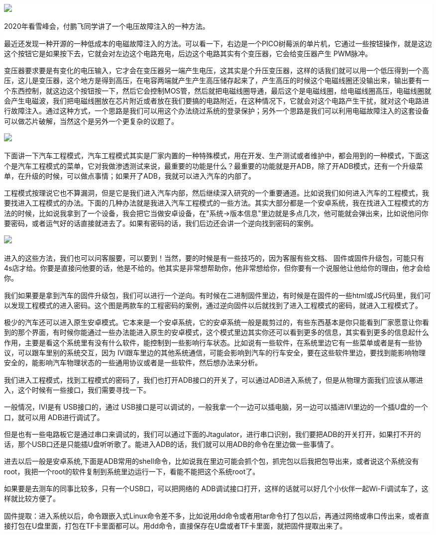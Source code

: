  
![](https://mmbiz.qpic.cn/sz_mmbiz_png/1UG7KPNHN8HBcsibV3mg3pia6yBox8iaum5Omy4iatUL5Dd8D0FjxPhZ4QlINlvdQ3ic17Ya5Vqx7dE7Pnnc3zaeNCA/640?wx_fmt=png "")  
  
  
2020年看雪峰会，付鹏飞同学讲了一个电压故障注入的一种方法。  
  
  
最近还发现一种开源的一种低成本的电磁故障注入的方法。可以看一下，右边是一个PICO树莓派的单片机，它通过一些按钮操作，就是这边这个按钮它是如果按下去，它就会对左边这个电路充电，后边这个电路其实有个变压器，它会给变压器产生 PWM脉冲。  
  
  
变压器要求要是有变化的电压输入，它才会在变压器另一端产生电压，这其实是个升压变压器，这样的话我们就可以用一个低压得到一个高压，这儿是变压器，这个地方是得到高压，在电容两端就产生产生高压储存起来了，产生高压的时候这个电磁线圈还没输出来，输出要有一个东西控制，就这边这个按钮按一下，然后它会控制MOS管，然后就把电磁线圈导通，最后这个是电磁线圈，给电磁线圈高压，电磁线圈就会产生电磁波，我们把电磁线圈放在芯片附近或者放在我们要搞的电路附近，在这种情况下，它就会对这个电路产生干扰，就对这个电路进行故障注入。通过这种方式，一个思路是我们可以用这个办法绕过系统的登录保护；另外一个思路是我们可以利用电磁故障注入的这套设备可以做芯片破解，当然这个是另外一个更复杂的议题了。  
  
  
![](https://mmbiz.qpic.cn/sz_mmbiz_png/1UG7KPNHN8HBcsibV3mg3pia6yBox8iaum5AHibucekd8icerPHsp6Hl7U7NH1HvMibuzb443cqK27hSF7jOWwSzDcWQ/640?wx_fmt=png "")  
  
  
下面讲一下汽车工程模式，汽车工程模式其实是厂家内置的一种特殊模式，用在开发、生产测试或者维护中，都会用到的一种模式，下面这个是汽车工程模式的菜单，它对我做渗透测试来说，最重要的功能是什么？最重要的功能就是开ADB，除了开ADB模式，还有一个升级菜单，在升级的时候，可以做点事情；如果开了ADB，我就可以进入汽车的内部了。  
  
  
工程模式按理说它也不算漏洞，但是它是我们进入汽车内部，然后继续深入研究的一个重要通道。比如说我们如何进入汽车的工程模式，我要找进入工程模式的办法。下面的几种办法就是我进入汽车工程模式的一些方法。其实大部分都是一个安卓系统，我在找进入工程模式的方法的时候，比如说我拿到了一个设备，我会把它当做安卓设备，在"系统->版本信息"里边就是多点几次，他可能就会弹出来，比如说他问你要密码，或者运气好的话直接就进去了。如果有密码的话，我们后边还会讲一个逆向找到密码的案例。  
  
  
![](https://mmbiz.qpic.cn/sz_mmbiz_png/1UG7KPNHN8HBcsibV3mg3pia6yBox8iaum5pia6bia6ZSic5qGCqY0undSULOkibyO6VSCXRsZ6OiaHtqTqs7icPcianKfwQ/640?wx_fmt=png "")  
  
  
进入的这些方法，我们也可以问客服要，可以要到！当然，要的时候是有一些技巧的，因为客服有些文档、 固件或固件升级包，可能只有4s店才给。你要是直接问他要的话，他是不给的。他其实是非常想帮助你，他非常想给你，但你要有一个说服他让他给你的理由，他才会给你。  
  
  
我们如果要是拿到汽车的固件升级包，我们可以进行一个逆向。有时候在二进制固件里边，有时候是在固件的一些html或JS代码里，我们可以发现工程模式的进入密码。这个图是两款车的工程密码的案例，通过逆向固件以后就找到了进入工程模式的密码，就进入工程模式了。  
  
  
极少的汽车还可以进入原生安卓模式。它本来是一个安卓系统，它的安卓系统一般是裁剪过的，有些东西基本是你只能看到厂家愿意让你看到的那个界面，有时候你能通过一些办法能进入原生的安卓模式，这个模式里边其实你还可以看到更多的信息，其实看到更多的信息起什么作用，主要是看这个系统里有没有什么软件，能控制到一些影响行车状态。比如说有一些软件，在系统里边它有一些菜单或者是有一些协议，可以跟车里别的系统交互，因为 IVI跟车里边的其他系统通信，可能会影响到汽车的行车安全，要在这些软件里边，要找到能影响物理安全的，能影响汽车物理状态的一些通用协议或者是一些软件，然后想办法来分析。  
  
  
我们进入工程模式，找到工程模式的密码了，我们也打开ADB接口的开关了，可以通过ADB进入系统了，但是从物理方面我们应该从哪进入，这个时候有一些接口，我们需要寻找一下。  
  
  
一般情况，IVI是有 USB接口的，通过 USB接口是可以调试的，一般我拿一个一边可以插电脑，另一边可以插进IVI里边的一个插U盘的一个口，就可以用 ADB进行调试了。  
  
  
但是也有一些电路板它是通过串口来调试的，我们可以通过下面的Jtagulator，进行串口识别，我们要把ADB的开关打开，如果打不开的话，那个USB口还是只能插U盘听听歌了。能进入ADB的话，我们就可以用ADB的命令在里边做一些事情了。  
  
  
进去以后一般是安卓系统,下面是ADB常用的shell命令，比如说我在里边可能会抓个包，抓完包以后我把包导出来，或者说这个系统没有root，我把一个root的软件复制到系统里边运行一下，看能不能把这个系统root了。  
  
  
如果要是去测车的同事比较多，只有一个USB口，可以把网络的 ADB调试接口打开，这样的话就可以好几个小伙伴一起Wi-Fi调试车了，这样就比较方便了。  
  
  
固件提取：进入系统以后，命令跟嵌入式Linux命令差不多，比如说用dd命令或者用tar命令打了包以后，再通过网络或串口传出来，或者直接打包在U盘里面，打包在TF卡里面都可以。用dd命令，直接保存在U盘或者TF卡里面，就把固件提取出来了。  
  
